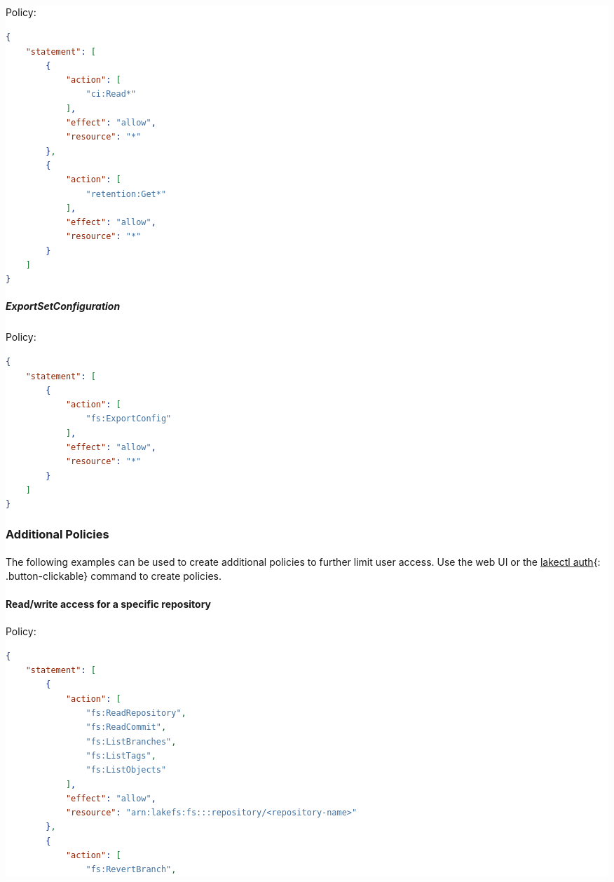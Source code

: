 Policy:

```json
{
    "statement": [
        {
            "action": [
                "ci:Read*"
            ],
            "effect": "allow",
            "resource": "*"
        },
        {
            "action": [
                "retention:Get*"
            ],
            "effect": "allow",
            "resource": "*"
        }
    ]
}
```

##### ExportSetConfiguration

Policy:

```json
{
    "statement": [
        {
            "action": [
                "fs:ExportConfig"
            ],
            "effect": "allow",
            "resource": "*"
        }
    ]
}
```

### Additional Policies

The following examples can be used to create additional policies to further limit user access. Use the web UI or the [lakectl auth](./commands.md#lakectl-auth-policies-create){: .button-clickable} command to create policies.

#### Read/write access for a specific repository

Policy:
```json
{
    "statement": [
        {
            "action": [
                "fs:ReadRepository",
                "fs:ReadCommit",
                "fs:ListBranches",
                "fs:ListTags",
                "fs:ListObjects"
            ],
            "effect": "allow",
            "resource": "arn:lakefs:fs:::repository/<repository-name>"
        },
        {
            "action": [
                "fs:RevertBranch",
```